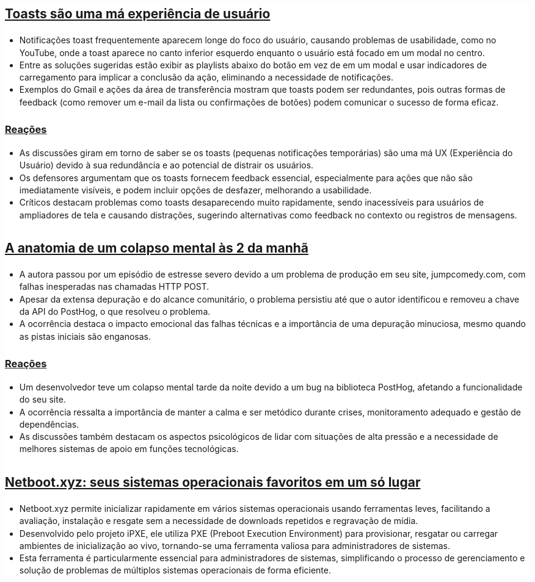 ## [Toasts são uma má experiência de usuário](https://maxschmitt.me/posts/toasts-bad-ux)

- Notificações toast frequentemente aparecem longe do foco do usuário, causando problemas de usabilidade, como no YouTube, onde a toast aparece no canto inferior esquerdo enquanto o usuário está focado em um modal no centro.
- Entre as soluções sugeridas estão exibir as playlists abaixo do botão em vez de em um modal e usar indicadores de carregamento para implicar a conclusão da ação, eliminando a necessidade de notificações.
- Exemplos do Gmail e ações da área de transferência mostram que toasts podem ser redundantes, pois outras formas de feedback (como remover um e-mail da lista ou confirmações de botões) podem comunicar o sucesso de forma eficaz.

### [Reações](https://news.ycombinator.com/item?id=41298794)

- As discussões giram em torno de saber se os toasts (pequenas notificações temporárias) são uma má UX (Experiência do Usuário) devido à sua redundância e ao potencial de distrair os usuários.
- Os defensores argumentam que os toasts fornecem feedback essencial, especialmente para ações que não são imediatamente visíveis, e podem incluir opções de desfazer, melhorando a usabilidade.
- Críticos destacam problemas como toasts desaparecendo muito rapidamente, sendo inacessíveis para usuários de ampliadores de tela e causando distrações, sugerindo alternativas como feedback no contexto ou registros de mensagens.

## [A anatomia de um colapso mental às 2 da manhã](https://zarar.dev/anatomy-of-a-mental-breakdown/)

- A autora passou por um episódio de estresse severo devido a um problema de produção em seu site, jumpcomedy.com, com falhas inesperadas nas chamadas HTTP POST.
- Apesar da extensa depuração e do alcance comunitário, o problema persistiu até que o autor identificou e removeu a chave da API do PostHog, o que resolveu o problema.
- A ocorrência destaca o impacto emocional das falhas técnicas e a importância de uma depuração minuciosa, mesmo quando as pistas iniciais são enganosas.

### [Reações](https://news.ycombinator.com/item?id=41300368)

- Um desenvolvedor teve um colapso mental tarde da noite devido a um bug na biblioteca PostHog, afetando a funcionalidade do seu site.
- A ocorrência ressalta a importância de manter a calma e ser metódico durante crises, monitoramento adequado e gestão de dependências.
- As discussões também destacam os aspectos psicológicos de lidar com situações de alta pressão e a necessidade de melhores sistemas de apoio em funções tecnológicas.

## [Netboot.xyz: seus sistemas operacionais favoritos em um só lugar](https://netboot.xyz/)

- Netboot.xyz permite inicializar rapidamente em vários sistemas operacionais usando ferramentas leves, facilitando a avaliação, instalação e resgate sem a necessidade de downloads repetidos e regravação de mídia.
- Desenvolvido pelo projeto iPXE, ele utiliza PXE (Preboot Execution Environment) para provisionar, resgatar ou carregar ambientes de inicialização ao vivo, tornando-se uma ferramenta valiosa para administradores de sistemas.
- Esta ferramenta é particularmente essencial para administradores de sistemas, simplificando o processo de gerenciamento e solução de problemas de múltiplos sistemas operacionais de forma eficiente.
